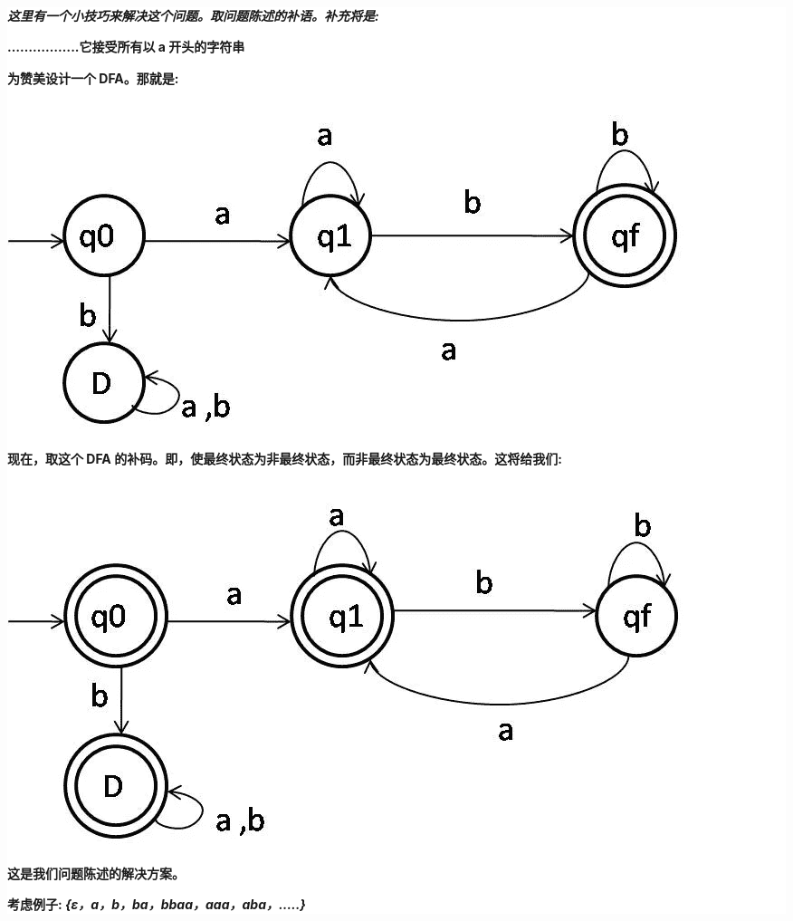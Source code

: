 ***这里有一个小技巧来解决这个问题。取问题陈述的补语。补充将是:***

****……………..它接受所有以 a 开头的字符串****

****为赞美设计一个 DFA。那就是:****

****![](img/b33d4a0c229bd99cce79c4849bd5d629.png)****

****现在，取这个 DFA 的补码。即，使最终状态为非最终状态，而非最终状态为最终状态。这将给我们:****

****![](img/d4734faf15fd8313b532471ad6b550fa.png)****

****这是我们问题陈述的解决方案。****

****考虑例子: ***{ε，a，b，ba，bbaa，aaa，aba，…..}*******
